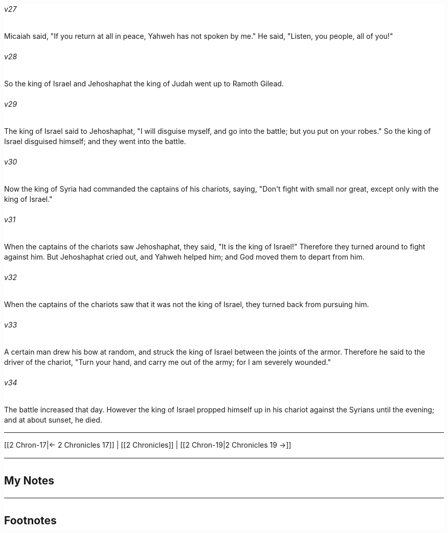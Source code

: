 ###### v27 
Micaiah said, "If you return at all in peace, Yahweh has not spoken by me." He said, "Listen, you people, all of you!" 

###### v28 
So the king of Israel and Jehoshaphat the king of Judah went up to Ramoth Gilead. 

###### v29 
The king of Israel said to Jehoshaphat, "I will disguise myself, and go into the battle; but you put on your robes." So the king of Israel disguised himself; and they went into the battle. 

###### v30 
Now the king of Syria had commanded the captains of his chariots, saying, "Don't fight with small nor great, except only with the king of Israel." 

###### v31 
When the captains of the chariots saw Jehoshaphat, they said, "It is the king of Israel!" Therefore they turned around to fight against him. But Jehoshaphat cried out, and Yahweh helped him; and God moved them to depart from him. 

###### v32 
When the captains of the chariots saw that it was not the king of Israel, they turned back from pursuing him. 

###### v33 
A certain man drew his bow at random, and struck the king of Israel between the joints of the armor. Therefore he said to the driver of the chariot, "Turn your hand, and carry me out of the army; for I am severely wounded." 

###### v34 
The battle increased that day. However the king of Israel propped himself up in his chariot against the Syrians until the evening; and at about sunset, he died.

***
[[2 Chron-17|← 2 Chronicles 17]] | [[2 Chronicles]] | [[2 Chron-19|2 Chronicles 19 →]]

---
## My Notes

---
## Footnotes